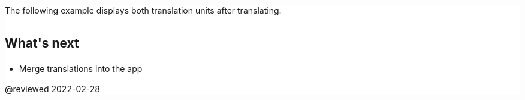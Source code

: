 The following example displays both translation units after translating.

<code-example header="src/locale/messages.fr.xlf (&lt;trans-unit&gt;)" path="i18n/doc-files/messages.fr.xlf.html" region="translate-nested"></code-example>

## What's next

*   [Merge translations into the app][AioGuideI18nCommonMerge]



[AioCliMain]: cli "CLI Overview and Command Reference | Angular"
[AioCliExtractI18n]: cli/extract-i18n "ng extract-i18n | CLI | Angular"

[AioGuideGlossaryCommandLineInterfaceCli]: guide/glossary#command-line-interface-cli "command-line interface (CLI) - Glossary | Angular"

[AioGuideI18nCommonMerge]: guide/i18n-common-merge "Merge translations into the application | Angular"

[AioGuideI18nCommonPrepare]: guide/i18n-common-prepare "Prepare templates for translations | Angular"
[AioGuideI18nCommonPrepareAddHelpfulDescriptionsAndMeanings]: guide/i18n-common-prepare#add-helpful-descriptions-and-meanings "Add helpful descriptions and meanings - Prepare component for translation | Angular"

[AioGuideI18nCommonTranslationFilesCreateATranslationFileForEachLanguage]: guide/i18n-common-translation-files#create-a-translation-file-for-each-language "Create a translation file for each language - Work with translation files | Angular"
[AioGuideI18nCommonTranslationFilesExtractTheSourceLanguageFile]: guide/i18n-common-translation-files#extract-the-source-language-file "Extract the source language file - Work with translation files | Angular"
[AioGuideI18nCommonTranslationFilesTranslateAlternateExpressions]: guide/i18n-common-translation-files#translate-alternate-expressions "Translate alternate expressions - Work with translation files | Angular"
[AioGuideI18nCommonTranslationFilesTranslateEachTranslationFile]: guide/i18n-common-translation-files#translate-each-translation-file "Translate each translation file - Work with translation files | Angular"
[AioGuideI18nCommonTranslationFilesTranslateNestedExpressions]: guide/i18n-common-translation-files#translate-nested-expressions "Translate nested expressions - Work with translation files | Angular"
[AioGuideI18nCommonTranslationFilesTranslatePlurals]: guide/i18n-common-translation-files#translate-plurals "Translate plurals - Work with translation files | Angular"

[AioGuideI18nExample]: guide/i18n-example "Example Angular Internationalization application | Angular"

[AioGuideI18nOptionalManageMarkedText]: guide/i18n-optional-manage-marked-text "Manage marked text with custom IDs | Angular"

[AioGuideWorkspaceConfig]: guide/workspace-config "Angular workspace configuration | Angular"



[GithubGoogleAppResourceBundleWikiApplicationresourcebundlespecification]: https://github.com/google/app-resource-bundle/wiki/ApplicationResourceBundleSpecification "ApplicationResourceBundleSpecification | google/app-resource-bundle | GitHub"

[GithubDanielScNgExtractI18nMerge]: https://github.com/daniel-sc/ng-extract-i18n-merge "daniel-sc/ng-extract-i18n-merge | GitHub"

[GithubKyubisationAngularT9n]: https://github.com/kyubisation/angular-t9n "kyubisation/angular-t9n | GitHub"

[GithubUnicodeOrgCldrStagingChartsLatestSupplementalLanguagePluralRulesHtml]: https://unicode-org.github.io/cldr-staging/charts/latest/supplemental/language_plural_rules.html "Language Plural Rules - CLDR Charts | Unicode | GitHub"

[JsonMain]: https://www.json.org "Introducing JSON | JSON"

[OasisOpenDocsXliffXliffCoreXliffCoreHtml]: http://docs.oasis-open.org/xliff/xliff-core/xliff-core.html "XLIFF Version 1.2 Specification | Oasis Open Docs"
[OasisOpenDocsXliffXliffCoreV20Cos01XliffCoreV20Cose01Html]: http://docs.oasis-open.org/xliff/xliff-core/v2.0/cos01/xliff-core-v2.0-cos01.html "XLIFF Version 2.0 | Oasis Open Docs"

[UnicodeCldrDevelopmentDevelopmentProcessDesignProposalsXmb]: http://cldr.unicode.org/development/development-process/design-proposals/xmb "XMB | CLDR - Unicode Common Locale Data Repository | Unicode"

[WikipediaWikiXliff]: https://en.wikipedia.org/wiki/XLIFF "XLIFF | Wikipedia"



@reviewed 2022-02-28
